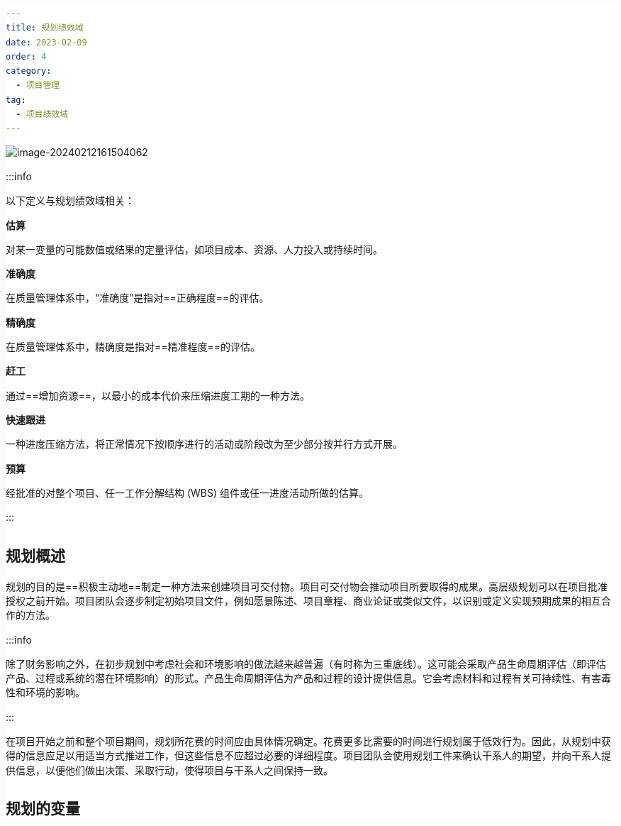 ```yaml
---
title: 规划绩效域
date: 2023-02-09
order: 4
category:
  - 项目管理
tag:
  - 项目绩效域
---
```


![image-20240212161504062](https://raw.githubusercontent.com/GodX-18/picBed/main/image-20240212161504062.png)

:::info

以下定义与规划绩效域相关：

**估算**

对某一变量的可能数值或结果的定量评估，如项目成本、资源、人力投入或持续时间。

**准确度**

在质量管理体系中，“准确度”是指对==正确程度==的评估。

**精确度**

在质量管理体系中，精确度是指对==精准程度==的评估。

**赶工**

通过==增加资源==，以最小的成本代价来压缩进度工期的一种方法。

**快速跟进**

一种进度压缩方法，将正常情况下按顺序进行的活动或阶段改为至少部分按并行方式开展。

**预算**

经批准的对整个项目、任一工作分解结构 (WBS) 组件或任一进度活动所做的估算。

:::

## 规划概述

规划的目的是==积极主动地==制定一种方法来创建项目可交付物。项目可交付物会推动项目所要取得的成果。高层级规划可以在项目批准授权之前开始。项目团队会逐步制定初始项目文件，例如愿景陈述、项目章程、商业论证或类似文件，以识别或定义实现预期成果的相互合作的方法。

:::info

除了财务影响之外，在初步规划中考虑社会和环境影响的做法越来越普遍（有时称为三重底线）。这可能会采取产品生命周期评估（即评估产品、过程或系统的潜在环境影响）的形式。产品生命周期评估为产品和过程的设计提供信息。它会考虑材料和过程有关可持续性、有害毒性和环境的影响。

:::

在项目开始之前和整个项目期间，规划所花费的时间应由具体情况确定。花费更多比需要的时间进行规划属于低效行为。因此，从规划中获得的信息应足以用适当方式推进工作，但这些信息不应超过必要的详细程度。项目团队会使用规划工件来确认干系人的期望，并向干系人提供信息，以便他们做出决策、采取行动，使得项目与干系人之间保持一致。

## 规划的变量
